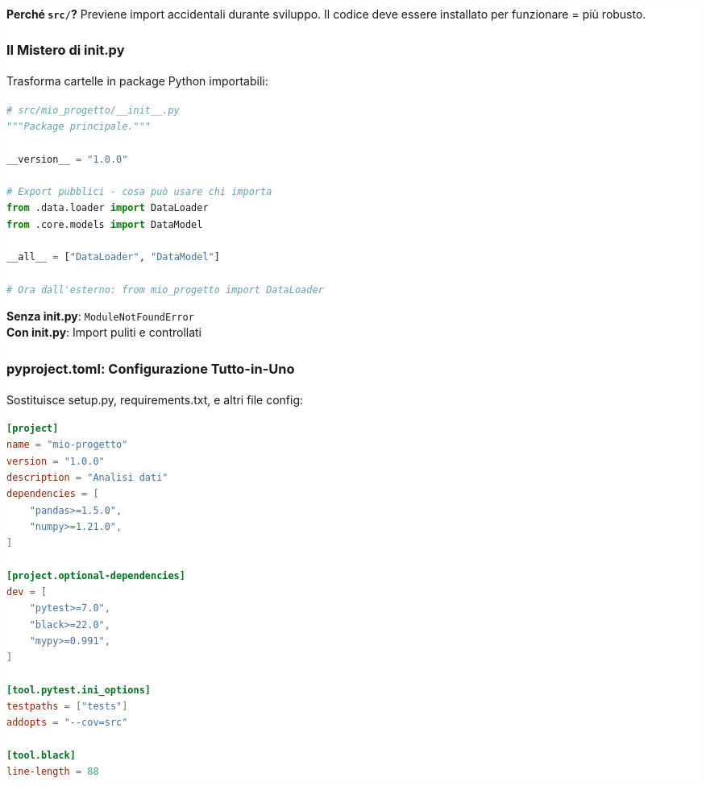 **Perché `src/`?** Previene import accidentali durante sviluppo. Il codice deve essere installato per funzionare = più robusto.

### Il Mistero di __init__.py

Trasforma cartelle in package Python importabili:

```python
# src/mio_progetto/__init__.py
"""Package principale."""

__version__ = "1.0.0"

# Export pubblici - cosa può usare chi importa
from .data.loader import DataLoader
from .core.models import DataModel

__all__ = ["DataLoader", "DataModel"]

# Ora dall'esterno: from mio_progetto import DataLoader
```

**Senza __init__.py**: `ModuleNotFoundError`  
**Con __init__.py**: Import puliti e controllati

### pyproject.toml: Configurazione Tutto-in-Uno

Sostituisce setup.py, requirements.txt, e altri file config:

```toml
[project]
name = "mio-progetto"
version = "1.0.0"
description = "Analisi dati"
dependencies = [
    "pandas>=1.5.0",
    "numpy>=1.21.0",
]

[project.optional-dependencies]
dev = [
    "pytest>=7.0",
    "black>=22.0",
    "mypy>=0.991",
]

[tool.pytest.ini_options]
testpaths = ["tests"]
addopts = "--cov=src"

[tool.black]
line-length = 88
```

